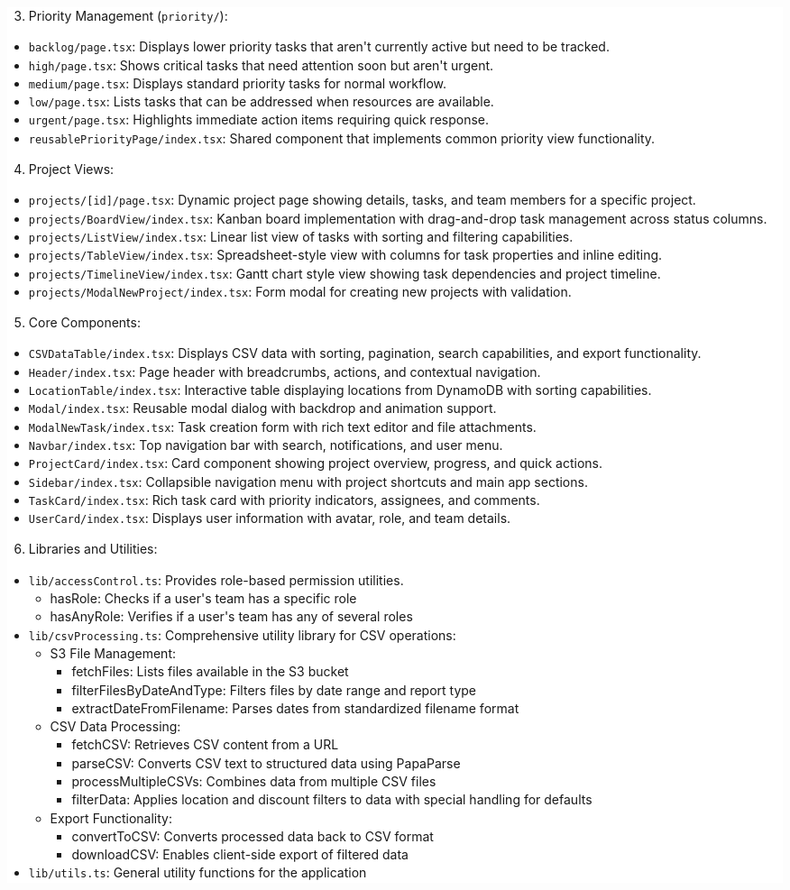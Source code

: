 3. Priority Management (`priority/`):
- `backlog/page.tsx`: Displays lower priority tasks that aren't currently active but need to be tracked.
- `high/page.tsx`: Shows critical tasks that need attention soon but aren't urgent.
- `medium/page.tsx`: Displays standard priority tasks for normal workflow.
- `low/page.tsx`: Lists tasks that can be addressed when resources are available.
- `urgent/page.tsx`: Highlights immediate action items requiring quick response.
- `reusablePriorityPage/index.tsx`: Shared component that implements common priority view functionality.

4. Project Views:
- `projects/[id]/page.tsx`: Dynamic project page showing details, tasks, and team members for a specific project.
- `projects/BoardView/index.tsx`: Kanban board implementation with drag-and-drop task management across status columns.
- `projects/ListView/index.tsx`: Linear list view of tasks with sorting and filtering capabilities.
- `projects/TableView/index.tsx`: Spreadsheet-style view with columns for task properties and inline editing.
- `projects/TimelineView/index.tsx`: Gantt chart style view showing task dependencies and project timeline.
- `projects/ModalNewProject/index.tsx`: Form modal for creating new projects with validation.

5. Core Components:
- `CSVDataTable/index.tsx`: Displays CSV data with sorting, pagination, search capabilities, and export functionality.
- `Header/index.tsx`: Page header with breadcrumbs, actions, and contextual navigation.
- `LocationTable/index.tsx`: Interactive table displaying locations from DynamoDB with sorting capabilities.
- `Modal/index.tsx`: Reusable modal dialog with backdrop and animation support.
- `ModalNewTask/index.tsx`: Task creation form with rich text editor and file attachments.
- `Navbar/index.tsx`: Top navigation bar with search, notifications, and user menu.
- `ProjectCard/index.tsx`: Card component showing project overview, progress, and quick actions.
- `Sidebar/index.tsx`: Collapsible navigation menu with project shortcuts and main app sections.
- `TaskCard/index.tsx`: Rich task card with priority indicators, assignees, and comments.
- `UserCard/index.tsx`: Displays user information with avatar, role, and team details.

6. Libraries and Utilities:
- `lib/accessControl.ts`: Provides role-based permission utilities.
  * hasRole: Checks if a user's team has a specific role
  * hasAnyRole: Verifies if a user's team has any of several roles
- `lib/csvProcessing.ts`: Comprehensive utility library for CSV operations:
  * S3 File Management:
    * fetchFiles: Lists files available in the S3 bucket
    * filterFilesByDateAndType: Filters files by date range and report type
    * extractDateFromFilename: Parses dates from standardized filename format
  * CSV Data Processing:
    * fetchCSV: Retrieves CSV content from a URL
    * parseCSV: Converts CSV text to structured data using PapaParse
    * processMultipleCSVs: Combines data from multiple CSV files
    * filterData: Applies location and discount filters to data with special handling for defaults
  * Export Functionality:
    * convertToCSV: Converts processed data back to CSV format
    * downloadCSV: Enables client-side export of filtered data
- `lib/utils.ts`: General utility functions for the application
